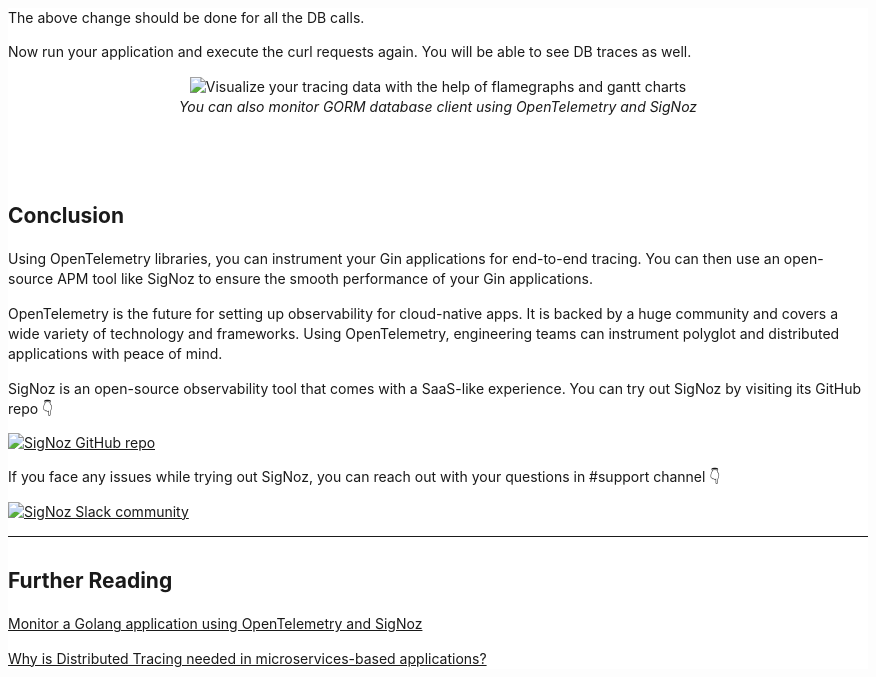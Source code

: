 The above change should be done for all the DB calls.

Now run your application and execute the curl requests again. You will be able to see DB traces as well.

<figure data-zoomable align='center'>
    <img src="/img/blog/2022/04/gin_application_gorm_flamegraph.webp" alt="Visualize your tracing data with the help of flamegraphs and gantt charts"/>
    <figcaption><i>You can also monitor GORM database client using OpenTelemetry and SigNoz</i></figcaption>
</figure>

<br></br>

## Conclusion

Using OpenTelemetry libraries, you can instrument your Gin applications for end-to-end tracing. You can then use an open-source APM tool like SigNoz to ensure the smooth performance of your Gin applications.

OpenTelemetry is the future for setting up observability for cloud-native apps. It is backed by a huge community and covers a wide variety of technology and frameworks. Using OpenTelemetry, engineering teams can instrument polyglot and distributed applications with peace of mind.

SigNoz is an open-source observability tool that comes with a SaaS-like experience. You can try out SigNoz by visiting its GitHub repo 👇

[![SigNoz GitHub repo](/img/blog/common/signoz_github.webp)](https://github.com/SigNoz/signoz)


If you face any issues while trying out SigNoz, you can reach out with your questions in #support channel 👇

[![SigNoz Slack community](/img/blog/common/join_slack_cta.png)](https://signoz.io/slack)

---

## Further Reading

[Monitor a Golang application using OpenTelemetry and SigNoz](https://signoz.io/blog/monitoring-your-go-application-with-signoz/)

[Why is Distributed Tracing needed in microservices-based applications?](https://signoz.io/blog/distributed-tracing-in-microservices/)
